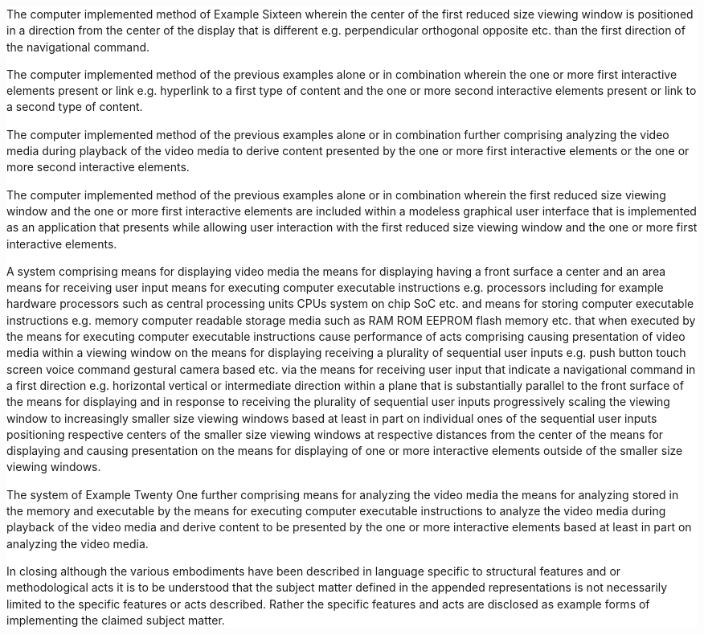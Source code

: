 The computer implemented method of Example Sixteen wherein the center of the first reduced size viewing window is positioned in a direction from the center of the display that is different e.g. perpendicular orthogonal opposite etc. than the first direction of the navigational command.

The computer implemented method of the previous examples alone or in combination wherein the one or more first interactive elements present or link e.g. hyperlink to a first type of content and the one or more second interactive elements present or link to a second type of content.

The computer implemented method of the previous examples alone or in combination further comprising analyzing the video media during playback of the video media to derive content presented by the one or more first interactive elements or the one or more second interactive elements.

The computer implemented method of the previous examples alone or in combination wherein the first reduced size viewing window and the one or more first interactive elements are included within a modeless graphical user interface that is implemented as an application that presents while allowing user interaction with the first reduced size viewing window and the one or more first interactive elements.

A system comprising means for displaying video media the means for displaying having a front surface a center and an area means for receiving user input means for executing computer executable instructions e.g. processors including for example hardware processors such as central processing units CPUs system on chip SoC etc. and means for storing computer executable instructions e.g. memory computer readable storage media such as RAM ROM EEPROM flash memory etc. that when executed by the means for executing computer executable instructions cause performance of acts comprising causing presentation of video media within a viewing window on the means for displaying receiving a plurality of sequential user inputs e.g. push button touch screen voice command gestural camera based etc. via the means for receiving user input that indicate a navigational command in a first direction e.g. horizontal vertical or intermediate direction within a plane that is substantially parallel to the front surface of the means for displaying and in response to receiving the plurality of sequential user inputs progressively scaling the viewing window to increasingly smaller size viewing windows based at least in part on individual ones of the sequential user inputs positioning respective centers of the smaller size viewing windows at respective distances from the center of the means for displaying and causing presentation on the means for displaying of one or more interactive elements outside of the smaller size viewing windows.

The system of Example Twenty One further comprising means for analyzing the video media the means for analyzing stored in the memory and executable by the means for executing computer executable instructions to analyze the video media during playback of the video media and derive content to be presented by the one or more interactive elements based at least in part on analyzing the video media.

In closing although the various embodiments have been described in language specific to structural features and or methodological acts it is to be understood that the subject matter defined in the appended representations is not necessarily limited to the specific features or acts described. Rather the specific features and acts are disclosed as example forms of implementing the claimed subject matter.

